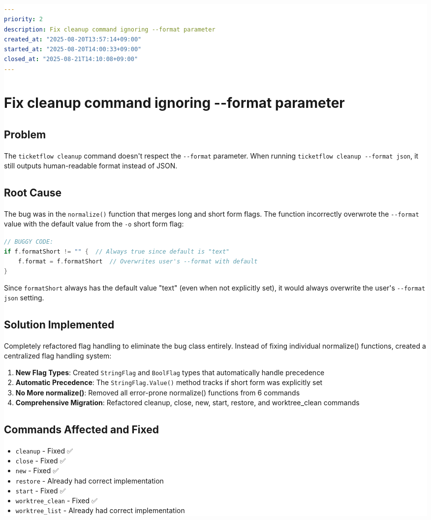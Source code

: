 ```yaml
---
priority: 2
description: Fix cleanup command ignoring --format parameter
created_at: "2025-08-20T13:57:14+09:00"
started_at: "2025-08-20T14:00:33+09:00"
closed_at: "2025-08-21T14:10:08+09:00"
---
```


# Fix cleanup command ignoring --format parameter

## Problem
The `ticketflow cleanup` command doesn't respect the `--format` parameter. When running `ticketflow cleanup --format json`, it still outputs human-readable format instead of JSON.

## Root Cause
The bug was in the `normalize()` function that merges long and short form flags. The function incorrectly overwrote the `--format` value with the default value from the `-o` short form flag:

```go
// BUGGY CODE:
if f.formatShort != "" {  // Always true since default is "text"
    f.format = f.formatShort  // Overwrites user's --format with default
}
```

Since `formatShort` always has the default value "text" (even when not explicitly set), it would always overwrite the user's `--format json` setting.

## Solution Implemented
Completely refactored flag handling to eliminate the bug class entirely. Instead of fixing individual normalize() functions, created a centralized flag handling system:

1. **New Flag Types**: Created `StringFlag` and `BoolFlag` types that automatically handle precedence
2. **Automatic Precedence**: The `StringFlag.Value()` method tracks if short form was explicitly set
3. **No More normalize()**: Removed all error-prone normalize() functions from 6 commands
4. **Comprehensive Migration**: Refactored cleanup, close, new, start, restore, and worktree_clean commands

## Commands Affected and Fixed
- `cleanup` - Fixed ✅
- `close` - Fixed ✅
- `new` - Fixed ✅
- `restore` - Already had correct implementation
- `start` - Fixed ✅
- `worktree_clean` - Fixed ✅
- `worktree_list` - Already had correct implementation
